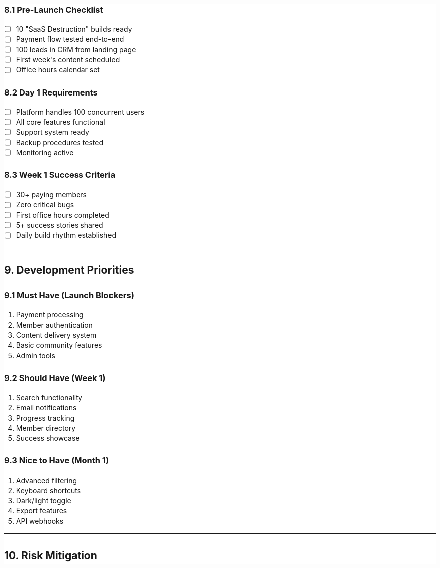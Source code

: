 ### 8.1 Pre-Launch Checklist
- [ ] 10 "SaaS Destruction" builds ready
- [ ] Payment flow tested end-to-end
- [ ] 100 leads in CRM from landing page
- [ ] First week's content scheduled
- [ ] Office hours calendar set

### 8.2 Day 1 Requirements
- [ ] Platform handles 100 concurrent users
- [ ] All core features functional
- [ ] Support system ready
- [ ] Backup procedures tested
- [ ] Monitoring active

### 8.3 Week 1 Success Criteria
- [ ] 30+ paying members
- [ ] Zero critical bugs
- [ ] First office hours completed
- [ ] 5+ success stories shared
- [ ] Daily build rhythm established

---

## 9. Development Priorities

### 9.1 Must Have (Launch Blockers)
1. Payment processing
2. Member authentication
3. Content delivery system
4. Basic community features
5. Admin tools

### 9.2 Should Have (Week 1)
1. Search functionality
2. Email notifications
3. Progress tracking
4. Member directory
5. Success showcase

### 9.3 Nice to Have (Month 1)
1. Advanced filtering
2. Keyboard shortcuts
3. Dark/light toggle
4. Export features
5. API webhooks

---

## 10. Risk Mitigation
